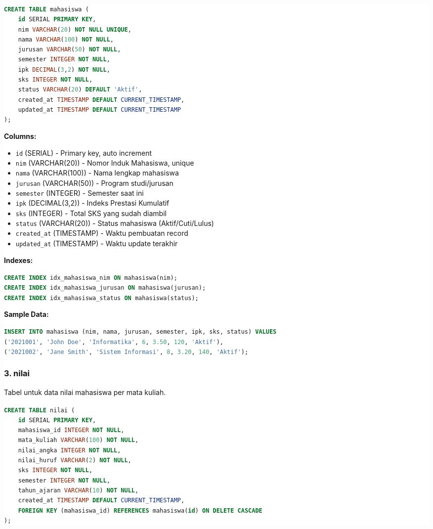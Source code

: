 ```sql
CREATE TABLE mahasiswa (
    id SERIAL PRIMARY KEY,
    nim VARCHAR(20) NOT NULL UNIQUE,
    nama VARCHAR(100) NOT NULL,
    jurusan VARCHAR(50) NOT NULL,
    semester INTEGER NOT NULL,
    ipk DECIMAL(3,2) NOT NULL,
    sks INTEGER NOT NULL,
    status VARCHAR(20) DEFAULT 'Aktif',
    created_at TIMESTAMP DEFAULT CURRENT_TIMESTAMP,
    updated_at TIMESTAMP DEFAULT CURRENT_TIMESTAMP
);
```

**Columns:**
- `id` (SERIAL) - Primary key, auto increment
- `nim` (VARCHAR(20)) - Nomor Induk Mahasiswa, unique
- `nama` (VARCHAR(100)) - Nama lengkap mahasiswa
- `jurusan` (VARCHAR(50)) - Program studi/jurusan
- `semester` (INTEGER) - Semester saat ini
- `ipk` (DECIMAL(3,2)) - Indeks Prestasi Kumulatif
- `sks` (INTEGER) - Total SKS yang sudah diambil
- `status` (VARCHAR(20)) - Status mahasiswa (Aktif/Cuti/Lulus)
- `created_at` (TIMESTAMP) - Waktu pembuatan record
- `updated_at` (TIMESTAMP) - Waktu update terakhir

**Indexes:**
```sql
CREATE INDEX idx_mahasiswa_nim ON mahasiswa(nim);
CREATE INDEX idx_mahasiswa_jurusan ON mahasiswa(jurusan);
CREATE INDEX idx_mahasiswa_status ON mahasiswa(status);
```

**Sample Data:**
```sql
INSERT INTO mahasiswa (nim, nama, jurusan, semester, ipk, sks, status) VALUES
('2021001', 'John Doe', 'Informatika', 6, 3.50, 120, 'Aktif'),
('2021002', 'Jane Smith', 'Sistem Informasi', 8, 3.20, 140, 'Aktif');
```

### 3. nilai
Tabel untuk data nilai mahasiswa per mata kuliah.

```sql
CREATE TABLE nilai (
    id SERIAL PRIMARY KEY,
    mahasiswa_id INTEGER NOT NULL,
    mata_kuliah VARCHAR(100) NOT NULL,
    nilai_angka INTEGER NOT NULL,
    nilai_huruf VARCHAR(2) NOT NULL,
    sks INTEGER NOT NULL,
    semester INTEGER NOT NULL,
    tahun_ajaran VARCHAR(10) NOT NULL,
    created_at TIMESTAMP DEFAULT CURRENT_TIMESTAMP,
    FOREIGN KEY (mahasiswa_id) REFERENCES mahasiswa(id) ON DELETE CASCADE
);
```

